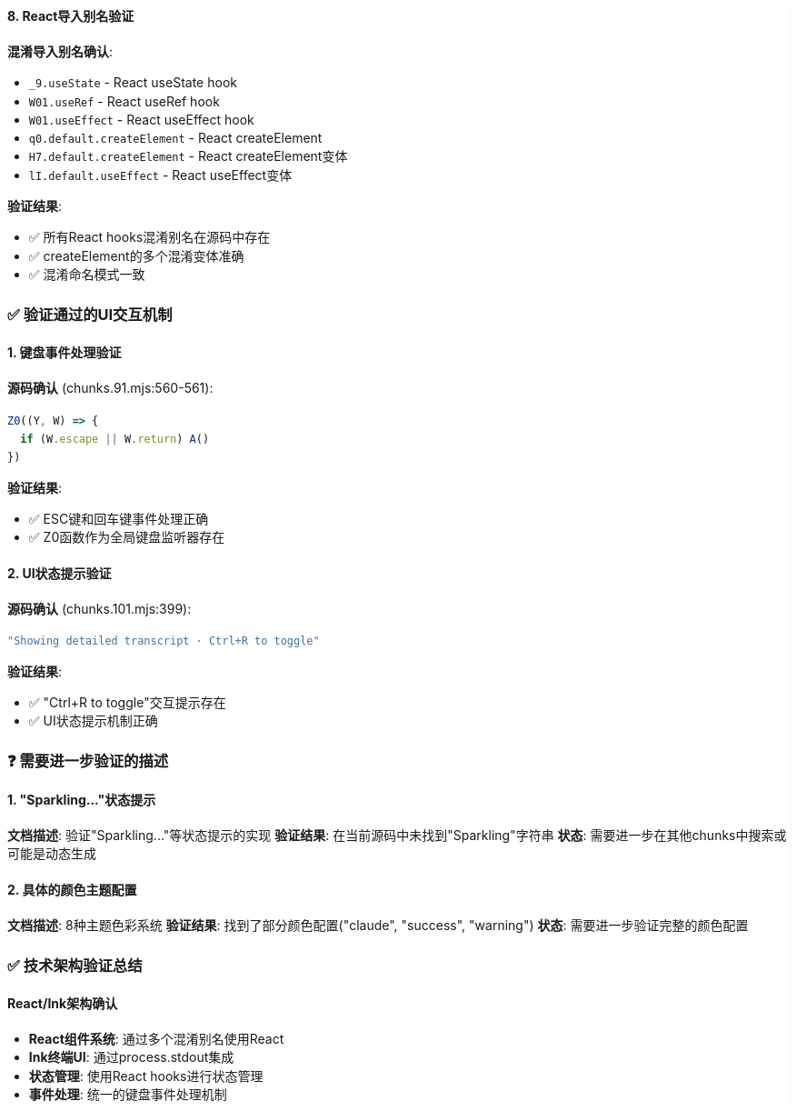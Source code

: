 #### 8. React导入别名验证
**混淆导入别名确认**:
- `_9.useState` - React useState hook
- `W01.useRef` - React useRef hook  
- `W01.useEffect` - React useEffect hook
- `q0.default.createElement` - React createElement
- `H7.default.createElement` - React createElement变体
- `lI.default.useEffect` - React useEffect变体

**验证结果**:
- ✅ 所有React hooks混淆别名在源码中存在
- ✅ createElement的多个混淆变体准确
- ✅ 混淆命名模式一致

### ✅ 验证通过的UI交互机制

#### 1. 键盘事件处理验证
**源码确认** (chunks.91.mjs:560-561):
```javascript
Z0((Y, W) => {
  if (W.escape || W.return) A()
})
```
**验证结果**:
- ✅ ESC键和回车键事件处理正确
- ✅ Z0函数作为全局键盘监听器存在

#### 2. UI状态提示验证
**源码确认** (chunks.101.mjs:399):
```javascript
"Showing detailed transcript · Ctrl+R to toggle"
```
**验证结果**:
- ✅ "Ctrl+R to toggle"交互提示存在
- ✅ UI状态提示机制正确

### ❓ 需要进一步验证的描述

#### 1. "Sparkling..."状态提示
**文档描述**: 验证"Sparkling..."等状态提示的实现
**验证结果**: 在当前源码中未找到"Sparkling"字符串
**状态**: 需要进一步在其他chunks中搜索或可能是动态生成

#### 2. 具体的颜色主题配置
**文档描述**: 8种主题色彩系统
**验证结果**: 找到了部分颜色配置("claude", "success", "warning")
**状态**: 需要进一步验证完整的颜色配置

### ✅ 技术架构验证总结

#### React/Ink架构确认
- **React组件系统**: 通过多个混淆别名使用React
- **Ink终端UI**: 通过process.stdout集成
- **状态管理**: 使用React hooks进行状态管理
- **事件处理**: 统一的键盘事件处理机制
